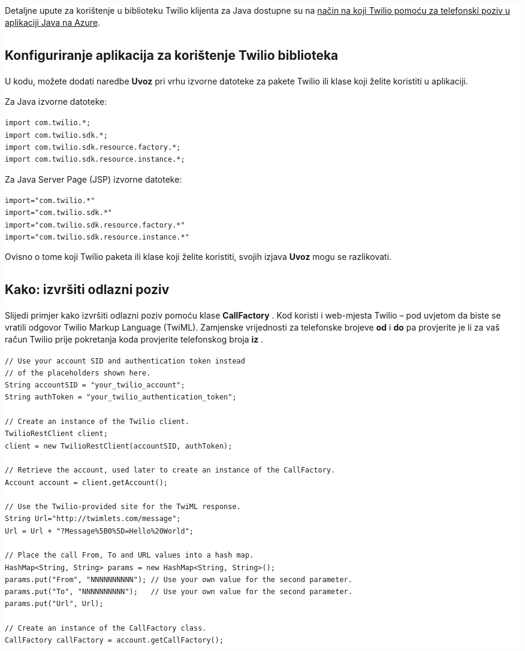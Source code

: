 Detaljne upute za korištenje u biblioteku Twilio klijenta za Java dostupne su na [način na koji Twilio pomoću za telefonski poziv u aplikaciji Java na Azure][howto_phonecall_java].

## <a id="configure_app"></a>Konfiguriranje aplikacija za korištenje Twilio biblioteka
U kodu, možete dodati naredbe **Uvoz** pri vrhu izvorne datoteke za pakete Twilio ili klase koji želite koristiti u aplikaciji. 

Za Java izvorne datoteke:

    import com.twilio.*;
    import com.twilio.sdk.*;
    import com.twilio.sdk.resource.factory.*;
    import com.twilio.sdk.resource.instance.*;

Za Java Server Page (JSP) izvorne datoteke:

    import="com.twilio.*"
    import="com.twilio.sdk.*"
    import="com.twilio.sdk.resource.factory.*"
    import="com.twilio.sdk.resource.instance.*"
Ovisno o tome koji Twilio paketa ili klase koji želite koristiti, svojih izjava **Uvoz** mogu se razlikovati.

## <a id="howto_make_call"></a>Kako: izvršiti odlazni poziv
Slijedi primjer kako izvršiti odlazni poziv pomoću klase **CallFactory** . Kod koristi i web-mjesta Twilio – pod uvjetom da biste se vratili odgovor Twilio Markup Language (TwiML). Zamjenske vrijednosti za telefonske brojeve **od** i **do** pa provjerite je li za vaš račun Twilio prije pokretanja koda provjerite telefonskog broja **iz** .

    // Use your account SID and authentication token instead
    // of the placeholders shown here.
    String accountSID = "your_twilio_account";
    String authToken = "your_twilio_authentication_token";

    // Create an instance of the Twilio client.
    TwilioRestClient client;
    client = new TwilioRestClient(accountSID, authToken);

    // Retrieve the account, used later to create an instance of the CallFactory.
    Account account = client.getAccount();

    // Use the Twilio-provided site for the TwiML response.
    String Url="http://twimlets.com/message";
    Url = Url + "?Message%5B0%5D=Hello%20World";

    // Place the call From, To and URL values into a hash map. 
    HashMap<String, String> params = new HashMap<String, String>();
    params.put("From", "NNNNNNNNNN"); // Use your own value for the second parameter.
    params.put("To", "NNNNNNNNNN");   // Use your own value for the second parameter.
    params.put("Url", Url);

    // Create an instance of the CallFactory class.
    CallFactory callFactory = account.getCallFactory();


[twilio_java]: https://github.com/twilio/twilio-java
[twilio_api_service]: https://api.twilio.com
[add_ca_cert]: java-add-certificate-ca-store.md
[howto_phonecall_java]: partner-twilio-java-phone-call-example.md
[misc_role_config_settings]: http://msdn.microsoft.com/library/windowsazure/hh690945.aspx
[twimlet_message_url]: http://twimlets.com/message
[twimlet_message_url_hello_world]: http://twimlets.com/message?Message%5B0%5D=Hello%20World
[twilio_rest_making_calls]: http://www.twilio.com/docs/api/rest/making-calls
[twilio_rest_sending_sms]: http://www.twilio.com/docs/api/rest/sending-sms
[twilio_pricing]: http://www.twilio.com/pricing
[special_offer]: http://ahoy.twilio.com/azure
[twilio_libraries]: https://www.twilio.com/docs/libraries
[twiml]: http://www.twilio.com/docs/api/twiml
[twilio_api]: http://www.twilio.com/api
[try_twilio]: https://www.twilio.com/try-twilio
[twilio_account]:  https://www.twilio.com/user/account
[verify_phone]: https://www.twilio.com/user/account/phone-numbers/verified#
[twilio_api_documentation]: http://www.twilio.com/api
[twilio_security_guidelines]: http://www.twilio.com/docs/security
[twilio_howtos]: http://www.twilio.com/docs/howto
[twilio_on_github]: https://github.com/twilio
[twilio_support]: http://www.twilio.com/help/contact
[twilio_quickstarts]: http://www.twilio.com/docs/quickstart